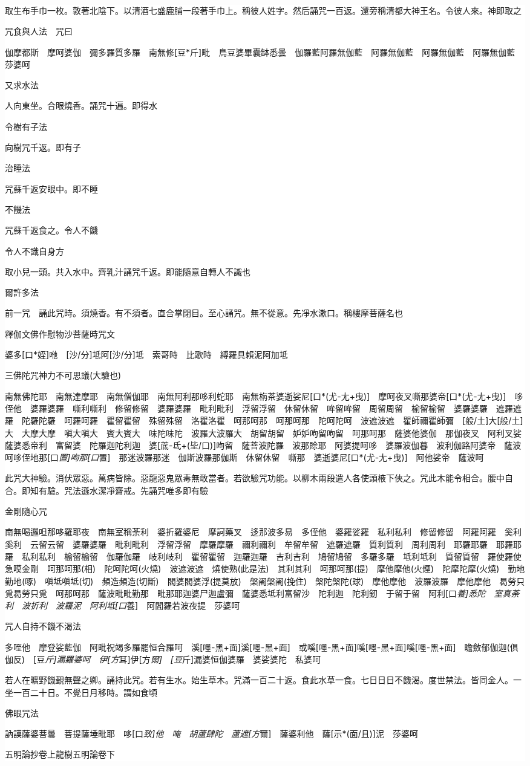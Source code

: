 取生布手巾一枚。敦著北陰下。以清酒七盛鹿脯一段著手巾上。稱彼人姓字。然后誦咒一百返。還旁稱清都大神王名。令彼人來。神即取之

咒食與人法　咒曰

伽摩都斯　摩呵婆伽　彌多羅質多羅　南無修[豆*斤]毗　鳥豆婆畢囊缽悉曇　伽羅藍阿羅無伽藍　阿羅無伽藍　阿羅無伽藍　阿羅無伽藍　莎婆呵

又求水法

人向東坐。合眼燒香。誦咒十遍。即得水

令樹有子法

向樹咒千返。即有子

治睡法

咒蘇千返安眼中。即不睡

不饑法

咒蘇千返食之。令人不饑

令人不識自身方

取小兒一頭。共入水中。齊乳汁誦咒千返。即能隨意自轉人不識也

爾許多法

前一咒　誦此咒時。須燒香。有不須者。直合掌閉目。至心誦咒。無不從意。先凈水漱口。稱樓摩菩薩名也

釋伽文佛作慰物沙菩薩時咒文

婆多[口*姪]咃　[沙/分]坻阿[沙/分]坻　索哥時　比歌時　縛羅具賴泥阿加坻

三佛陀咒神力不可思議(大驗也)

南無佛陀耶　南無達摩耶　南無僧伽耶　南無阿利那哆利蛇耶　南無栴茶婆逝娑尼[口*(尤-尢+曳)]　摩呵夜叉嘶那婆帝[口*(尤-尢+曳)]　哆侄他　婆羅婆羅　嘶利嘶利　修留修留　婆羅婆羅　毗利毗利　浮留浮留　休留休留　哞留哞留　周留周留　榆留榆留　婆羅婆羅　遮羅遮羅　陀羅陀羅　呵羅呵羅　瞿留瞿留　殊留殊留　洛瞿洛瞿　呵那呵那　呵那呵那　陀呵陀呵　波遮波遮　瞿師禰瞿師彌　[般/土]大[般/土]大　大摩大摩　嗔大嗔大　賓大賓大　味陀味陀　波羅大波羅大　胡留胡留　妒妒呴留呴留　呵那呵那　薩婆他婆伽　那伽夜叉　阿利叉娑　薩婆悉帝利　富留婆　陀羅迦陀利迦　婆[菧-氐+(坒/口)]呴留　薩菩波陀羅　波那賒耶　阿婆提呵哆　婆羅波伽暮　波利伽路阿婆帝　薩波呵哆侄地那[口*置]呴那[口*置]　那迷波羅那迷　伽斯波羅那伽斯　休留休留　嘶那　婆逝婆尼[口*(尤-尢+曳)]　阿他娑帝　薩波呵

此咒大神驗。消伏眾惡。萬病皆除。惡龍惡鬼眾毒無敢當者。若欲驗咒功能。以柳木兩段遣人各使頭棭下俠之。咒此木能令相合。腰中自合。即知有驗。咒法遜水潔凈齋戒。先誦咒唯多即有驗

金剛隨心咒

南無喝邏呾那哆羅耶夜　南無室稱荼利　婆折羅婆尼　摩訶藥叉　迻那波多易　多侄他　婆羅娑羅　私利私利　修留修留　阿羅阿羅　奚利奚利　云留云留　婆羅婆羅　毗利毗利　浮留浮留　摩羅摩羅　禰利禰利　牟留牟留　遮羅遮羅　質利質利　周利周利　耶羅耶羅　耶羅耶羅　私利私利　榆留榆留　伽羅伽羅　岐利岐利　瞿留瞿留　迦羅迦羅　吉利吉利　鳩留鳩留　多羅多羅　坻利坻利　質留質留　羅使羅使　急嗼金剛　呵那呵那(相)　陀呵陀呵(火燒)　波遮波遮　燒使熟(此是法)　其利其利　呵那呵那(提)　摩他摩他(火煙)　陀摩陀摩(火燒)　勤地勤地(啄)　嗔坻嗔坻(切)　頻造頻造(切斷)　閻婆閻婆浮(提莫放)　槃阇槃阇(挽住)　槃陀槃陀(球)　摩他摩他　波羅波羅　摩他摩他　曷勞只覓曷勞只覓　呵那呵那　薩波毗毗勤那　毗那耶迦婆尸迦盧彌　薩婆悉坻利富留沙　陀利迦　陀利釰　于留于留　阿利[口*養]悉陀　室真荼利　波折利　波羅泥　阿利坻[口*養]　阿閻羅若波夜提　莎婆呵

咒人自持不饑不渴法

多咥他　摩登娑藍伽　阿毗祝竭多羅罷恒合羅呵　溪[嚜-黑+面]溪[嚜-黑+面]　或嗘[嚜-黑+面]嗘[嚜-黑+面]嗘[嚜-黑+面]　瞻斂郁伽迦(俱伽反)　[豆*斤]漏羅婆呵　伊[方*耳]伊[方*爾]　[豆*斤]漏婆恒伽婆羅　婆娑婆陀　私婆呵

若人在曠野饑覲無聲之卿。誦持此咒。若有生水。始生草木。咒滿一百二十返。食此水草一食。七日日日不饑渴。度世禁法。皆同金人。一坐一百二十日。不覺日月移時。謂如食頃

佛眼咒法

訥謨薩婆菩曇　菩提薩埵毗耶　哆[口*致]他　唵　胡蘆肆陀　蘆遮[方*爾]　薩婆利他　薩[示*(面/且)]泥　莎婆呵

五明論抄卷上龍樹五明論卷下
